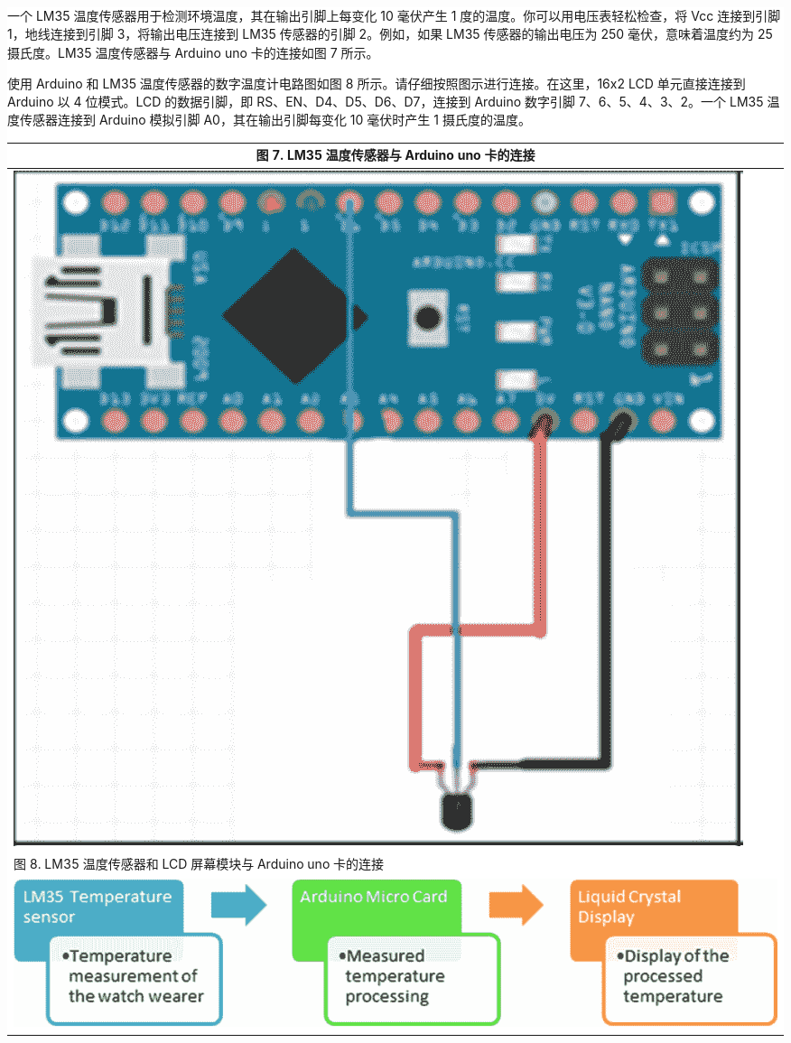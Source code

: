 一个 LM35 温度传感器用于检测环境温度，其在输出引脚上每变化 10 毫伏产生 1 度的温度。你可以用电压表轻松检查，将 Vcc 连接到引脚 1，地线连接到引脚 3，将输出电压连接到 LM35 传感器的引脚 2。例如，如果 LM35 传感器的输出电压为 250 毫伏，意味着温度约为 25 摄氏度。LM35 温度传感器与 Arduino uno 卡的连接如图 7 所示。

使用 Arduino 和 LM35 温度传感器的数字温度计电路图如图 8 所示。请仔细按照图示进行连接。在这里，16x2 LCD 单元直接连接到 Arduino 以 4 位模式。LCD 的数据引脚，即 RS、EN、D4、D5、D6、D7，连接到 Arduino 数字引脚 7、6、5、4、3、2。一个 LM35 温度传感器连接到 Arduino 模拟引脚 A0，其在输出引脚每变化 10 毫伏时产生 1 摄氏度的温度。

| 图 7\. LM35 温度传感器与 Arduino uno 卡的连接 |
| --- |
| ![Figure978-1-7998-8367-8.ch005.f07](img/ch005.f07.png) |
| 图 8\. LM35 温度传感器和 LCD 屏幕模块与 Arduino uno 卡的连接 |
| ![Figure978-1-7998-8367-8.ch005.f08](img/ch005.f08.png) |
